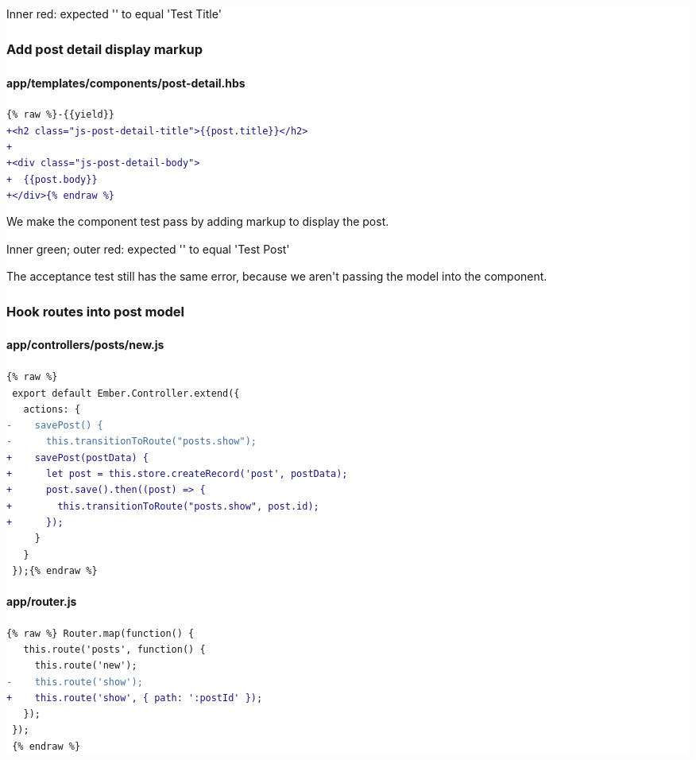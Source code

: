 Inner red: expected '' to equal 'Test Title'


### Add post detail display markup [<span class="octicon octicon-mark-github"></span>](https://github.com/learn-tdd-in/ember/commit/f3a89d6600ec0cbce9cd2dbc9a400f10d84407ee)

#### app/templates/components/post-detail.hbs

```diff
{% raw %}-{{yield}}
+<h2 class="js-post-detail-title">{{post.title}}</h2>
+
+<div class="js-post-detail-body">
+  {{post.body}}
+</div>{% endraw %}
```

We make the component test pass by adding markup to display the post.

Inner green; outer red: expected '' to equal 'Test Post'

The acceptance test still has the same error, because we aren't passing the model into the component.


### Hook routes into post model [<span class="octicon octicon-mark-github"></span>](https://github.com/learn-tdd-in/ember/commit/4097592ffc4ce6b6ad3e08812fe8c769bb79cb4e)

#### app/controllers/posts/new.js

```diff
{% raw %} 
 export default Ember.Controller.extend({
   actions: {
-    savePost() {
-      this.transitionToRoute("posts.show");
+    savePost(postData) {
+      let post = this.store.createRecord('post', postData);
+      post.save().then((post) => {
+        this.transitionToRoute("posts.show", post.id);
+      });
     }
   }
 });{% endraw %}
```


#### app/router.js

```diff
{% raw %} Router.map(function() {
   this.route('posts', function() {
     this.route('new');
-    this.route('show');
+    this.route('show', { path: ':postId' });
   });
 });
 {% endraw %}
```

